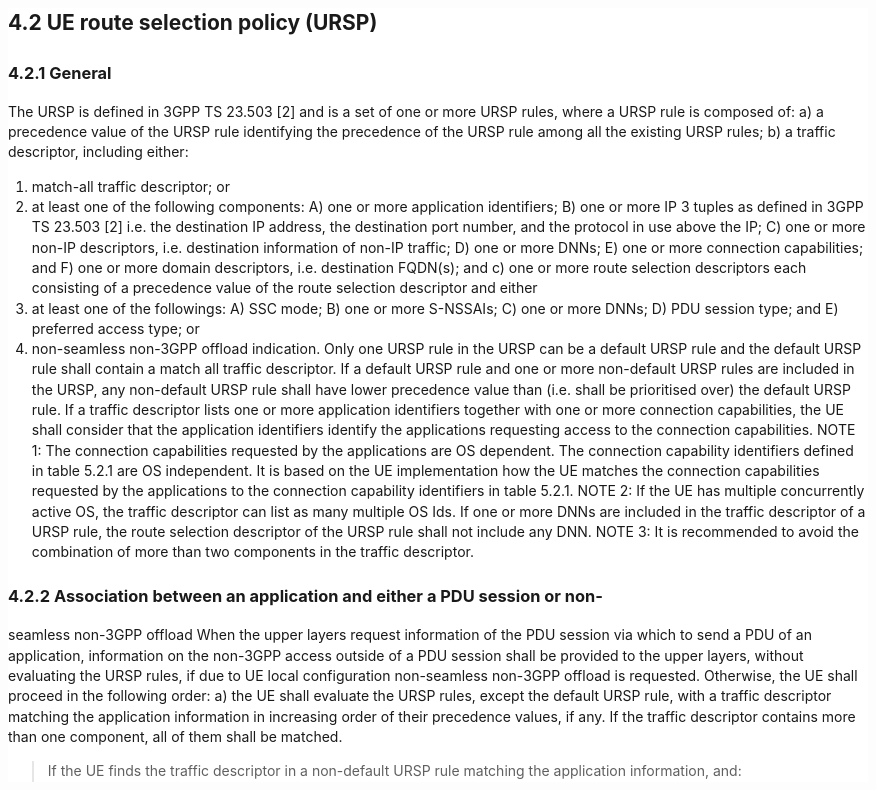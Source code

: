 ## 4.2 UE route selection policy (URSP)
### 4.2.1 General
The URSP is defined in 3GPP TS 23.503 [2] and is a set of one or more URSP
rules, where a URSP rule is composed of:
a) a precedence value of the URSP rule identifying the precedence of the URSP
rule among all the existing URSP rules;
b) a traffic descriptor, including either:
1) match-all traffic descriptor; or
2) at least one of the following components:
A) one or more application identifiers;
B) one or more IP 3 tuples as defined in 3GPP TS 23.503 [2] i.e. the
destination IP address, the destination port number, and the protocol in use
above the IP;
C) one or more non-IP descriptors, i.e. destination information of non-IP
traffic;
D) one or more DNNs;
E) one or more connection capabilities; and
F) one or more domain descriptors, i.e. destination FQDN(s); and
c) one or more route selection descriptors each consisting of a precedence
value of the route selection descriptor and either
1) at least one of the followings:
A) SSC mode;
B) one or more S-NSSAIs;
C) one or more DNNs;
D) PDU session type; and
E) preferred access type; or
2) non-seamless non-3GPP offload indication.
Only one URSP rule in the URSP can be a default URSP rule and the default URSP
rule shall contain a match all traffic descriptor. If a default URSP rule and
one or more non-default URSP rules are included in the URSP, any non-default
URSP rule shall have lower precedence value than (i.e. shall be prioritised
over) the default URSP rule.
If a traffic descriptor lists one or more application identifiers together
with one or more connection capabilities, the UE shall consider that the
application identifiers identify the applications requesting access to the
connection capabilities.
NOTE 1: The connection capabilities requested by the applications are OS
dependent. The connection capability identifiers defined in table 5.2.1 are OS
independent. It is based on the UE implementation how the UE matches the
connection capabilities requested by the applications to the connection
capability identifiers in table 5.2.1.
NOTE 2: If the UE has multiple concurrently active OS, the traffic descriptor
can list as many multiple OS Ids.
If one or more DNNs are included in the traffic descriptor of a URSP rule, the
route selection descriptor of the URSP rule shall not include any DNN.
NOTE 3: It is recommended to avoid the combination of more than two components
in the traffic descriptor.
### 4.2.2 Association between an application and either a PDU session or non-
seamless non-3GPP offload
When the upper layers request information of the PDU session via which to send
a PDU of an application, information on the non-3GPP access outside of a PDU
session shall be provided to the upper layers, without evaluating the URSP
rules, if due to UE local configuration non-seamless non-3GPP offload is
requested. Otherwise, the UE shall proceed in the following order:
a) the UE shall evaluate the URSP rules, except the default URSP rule, with a
traffic descriptor matching the application information in increasing order of
their precedence values, if any. If the traffic descriptor contains more than
one component, all of them shall be matched.
> If the UE finds the traffic descriptor in a non-default URSP rule matching
> the application information, and: